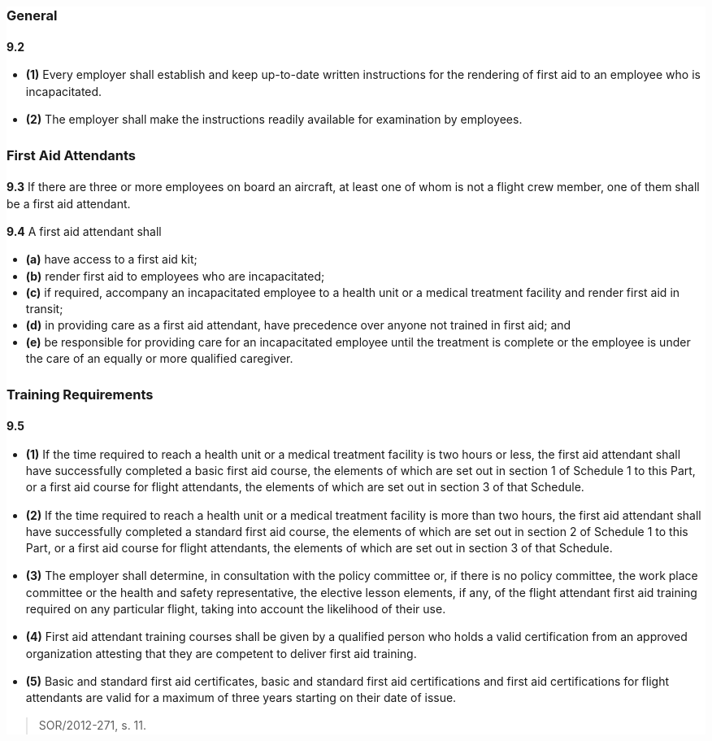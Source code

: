 ### General


**9.2** 

- **(1)** Every employer shall establish and keep up-to-date written instructions for the rendering of first aid to an employee who is incapacitated.

- **(2)** The employer shall make the instructions readily available for examination by employees.




### First Aid Attendants


**9.3** If there are three or more employees on board an aircraft, at least one of whom is not a flight crew member, one of them shall be a first aid attendant.



**9.4** A first aid attendant shall
- **(a)** have access to a first aid kit;
- **(b)** render first aid to employees who are incapacitated;
- **(c)** if required, accompany an incapacitated employee to a health unit or a medical treatment facility and render first aid in transit;
- **(d)** in providing care as a first aid attendant, have precedence over anyone not trained in first aid; and
- **(e)** be responsible for providing care for an incapacitated employee until the treatment is complete or the employee is under the care of an equally or more qualified caregiver.




### Training Requirements


**9.5** 

- **(1)** If the time required to reach a health unit or a medical treatment facility is two hours or less, the first aid attendant shall have successfully completed a basic first aid course, the elements of which are set out in section 1 of Schedule 1 to this Part, or a first aid course for flight attendants, the elements of which are set out in section 3 of that Schedule.

- **(2)** If the time required to reach a health unit or a medical treatment facility is more than two hours, the first aid attendant shall have successfully completed a standard first aid course, the elements of which are set out in section 2 of Schedule 1 to this Part, or a first aid course for flight attendants, the elements of which are set out in section 3 of that Schedule.

- **(3)** The employer shall determine, in consultation with the policy committee or, if there is no policy committee, the work place committee or the health and safety representative, the elective lesson elements, if any, of the flight attendant first aid training required on any particular flight, taking into account the likelihood of their use.

- **(4)** First aid attendant training courses shall be given by a qualified person who holds a valid certification from an approved organization attesting that they are competent to deliver first aid training.

- **(5)** Basic and standard first aid certificates, basic and standard first aid certifications and first aid certifications for flight attendants are valid for a maximum of three years starting on their date of issue.
> SOR/2012-271, s. 11.
